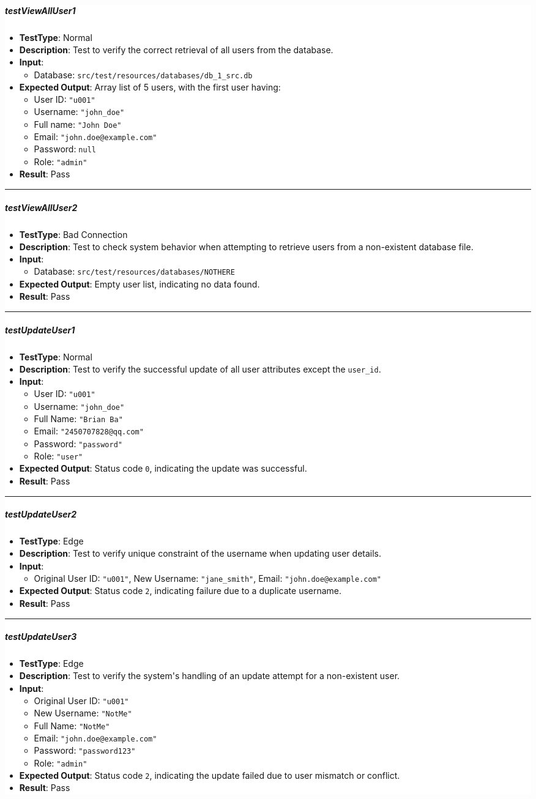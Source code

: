 ##### testViewAllUser1
- **TestType**: Normal
- **Description**: Test to verify the correct retrieval of all users from the database.
- **Input**:
    - Database: `src/test/resources/databases/db_1_src.db`
- **Expected Output**: Array list of 5 users, with the first user having:
    - User ID: `"u001"`
    - Username: `"john_doe"`
    - Full name: `"John Doe"`
    - Email: `"john.doe@example.com"`
    - Password: `null`
    - Role: `"admin"`
- **Result**: Pass

---

##### testViewAllUser2

- **TestType**: Bad Connection
- **Description**: Test to check system behavior when attempting to retrieve users from a non-existent database file.
- **Input**:
    - Database: `src/test/resources/databases/NOTHERE`
- **Expected Output**: Empty user list, indicating no data found.
- **Result**: Pass

---
##### testUpdateUser1
- **TestType**: Normal
- **Description**: Test to verify the successful update of all user attributes except the `user_id`.
- **Input**:
    - User ID: `"u001"`
    - Username: `"john_doe"`
    - Full Name: `"Brian Ba"`
    - Email: `"2450707828@qq.com"`
    - Password: `"password"`
    - Role: `"user"`
- **Expected Output**: Status code `0`, indicating the update was successful.
- **Result**: Pass
---
##### testUpdateUser2
- **TestType**: Edge
- **Description**: Test to verify unique constraint of the username when updating user details.
- **Input**:
    - Original User ID: `"u001"`, New Username: `"jane_smith"`, Email: `"john.doe@example.com"`
- **Expected Output**: Status code `2`, indicating failure due to a duplicate username.
- **Result**: Pass
---
##### testUpdateUser3
- **TestType**: Edge
- **Description**: Test to verify the system's handling of an update attempt for a non-existent user.
- **Input**:
    - Original User ID: `"u001"`
    - New Username: `"NotMe"`
    - Full Name: `"NotMe"`
    - Email: `"john.doe@example.com"`
    - Password: `"password123"`
    - Role: `"admin"`
- **Expected Output**: Status code `2`, indicating the update failed due to user mismatch or conflict.
- **Result**: Pass